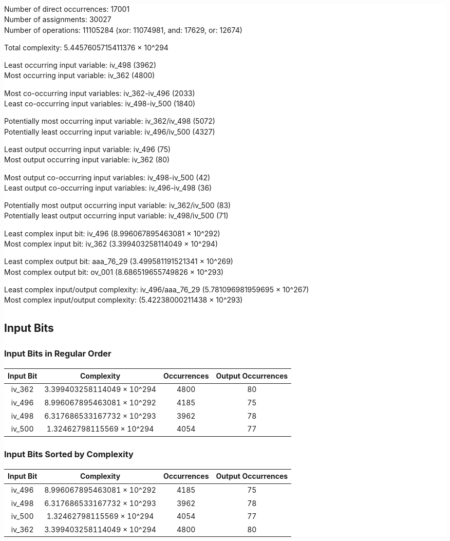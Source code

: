 Number of direct occurrences: 17001  
Number of assignments: 30027  
Number of operations: 11105284
(xor: 11074981,
and: 17629,
or: 12674)

Total complexity: 5.4457605715411376 × 10^294

Least occurring input variable: iv_498 (3962)  
Most occurring input variable: iv_362 (4800)

Most co-occurring input variables: iv_362-iv_496 (2033)  
Least co-occurring input variables: iv_498-iv_500 (1840)

Potentially most occurring input variable: iv_362/iv_498 (5072)  
Potentially least occurring input variable: iv_496/iv_500 (4327)

Least output occurring input variable: iv_496 (75)  
Most output occurring input variable: iv_362 (80)

Most output co-occurring input variables: iv_498-iv_500 (42)  
Least output co-occurring input variables: iv_496-iv_498 (36)

Potentially most output occurring input variable: iv_362/iv_500 (83)  
Potentially least output occurring input variable: iv_498/iv_500 (71)

Least complex input bit: iv_496 (8.996067895463081 × 10^292)  
Most complex input bit: iv_362 (3.399403258114049 × 10^294)

Least complex output bit: aaa_76_29 (3.499581191521341 × 10^269)  
Most complex output bit: ov_001 (8.686519655749826 × 10^293)

Least complex input/output complexity: iv_496/aaa_76_29 (5.781096981959695 × 10^267)  
Most complex input/output complexity:  (5.42238000211438 × 10^293)

## Input Bits

### Input Bits in Regular Order

| Input Bit | Complexity | Occurrences | Output Occurrences |
|:---------:|:----------:|:-----------:|:------------------:|
| iv_362 | 3.399403258114049 × 10^294 | 4800 | 80 |
| iv_496 | 8.996067895463081 × 10^292 | 4185 | 75 |
| iv_498 | 6.317686533167732 × 10^293 | 3962 | 78 |
| iv_500 | 1.32462798115569 × 10^294 | 4054 | 77 |

### Input Bits Sorted by Complexity

| Input Bit | Complexity | Occurrences | Output Occurrences |
|:---------:|:----------:|:-----------:|:------------------:|
| iv_496 | 8.996067895463081 × 10^292 | 4185 | 75 |
| iv_498 | 6.317686533167732 × 10^293 | 3962 | 78 |
| iv_500 | 1.32462798115569 × 10^294 | 4054 | 77 |
| iv_362 | 3.399403258114049 × 10^294 | 4800 | 80 |
